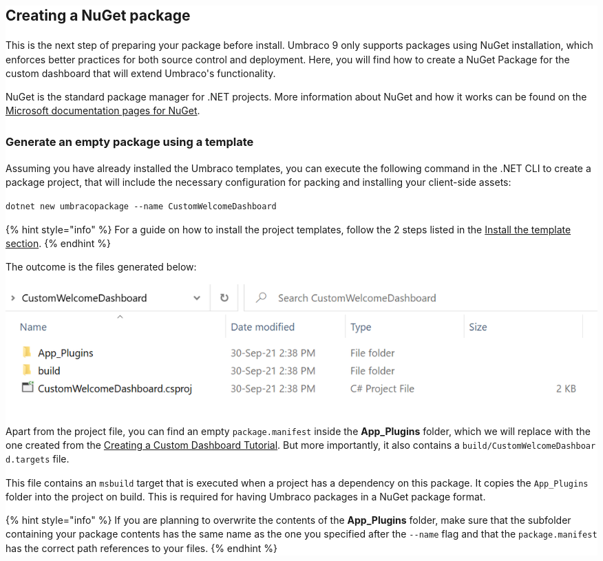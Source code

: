 ## Creating a NuGet package

This is the next step of preparing your package before install. Umbraco 9 only supports packages using NuGet installation, which enforces better practices for both source control and deployment. Here, you will find how to create a NuGet Package for the custom dashboard that will extend Umbraco's functionality.

NuGet is the standard package manager for .NET projects. More information about NuGet and how it works can be found on the [Microsoft documentation pages for NuGet](https://docs.microsoft.com/en-us/nuget/what-is-nuget).

### Generate an empty package using a template

Assuming you have already installed the Umbraco templates, you can execute the following command in the .NET CLI to create a package project, that will include the necessary configuration for packing and installing your client-side assets:

```
dotnet new umbracopackage --name CustomWelcomeDashboard
```

{% hint style="info" %}
For a guide on how to install the project templates, follow the 2 steps listed in the [Install the template section](../../fundamentals/setup/install/install-umbraco-with-templates.md).
{% endhint %}

The outcome is the files generated below:

![Content of an empty package](<../../../../10/umbraco-cms/extending/packages/images/empty-package-from-template (1).png>)

Apart from the project file, you can find an empty `package.manifest` inside the **App\_Plugins** folder, which we will replace with the one created from the [Creating a Custom Dashboard Tutorial](../../tutorials/creating-a-custom-dashboard/). But more importantly, it also contains a `build/CustomWelcomeDashboard.targets` file.

This file contains an `msbuild` target that is executed when a project has a dependency on this package. It copies the `App_Plugins` folder into the project on build. This is required for having Umbraco packages in a NuGet package format.

{% hint style="info" %}
If you are planning to overwrite the contents of the **App\_Plugins** folder, make sure that the subfolder containing your package contents has the same name as the one you specified after the `--name` flag and that the `package.manifest` has the correct path references to your files.
{% endhint %}
